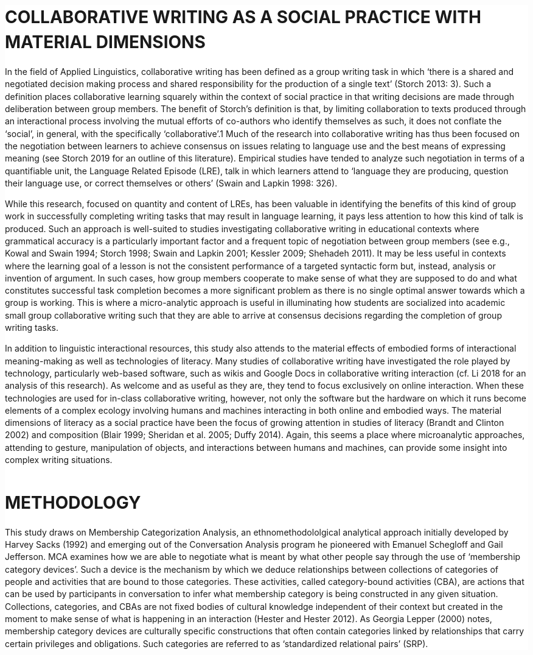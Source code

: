 # COLLABORATIVE WRITING AS A SOCIAL PRACTICE WITH MATERIAL DIMENSIONS

In the field of Applied Linguistics, collaborative writing has been defined as a group writing task in which ‘there is a shared and negotiated decision making process and shared responsibility for the production of a single text’ (Storch 2013: 3). Such a definition places collaborative learning squarely within the context of social practice in that writing decisions are made through deliberation between group members. The benefit of Storch’s definition is that, by limiting collaboration to texts produced through an interactional process involving the mutual efforts of co-authors who identify themselves as such, it does not conflate the ‘social’, in general, with the specifically ‘collaborative’.1 Much of the research into collaborative writing has thus been focused on the negotiation between learners to achieve consensus on issues relating to language use and the best means of expressing meaning (see Storch 2019 for an outline of this literature). Empirical studies have tended to analyze such negotiation in terms of a quantifiable unit, the Language Related Episode (LRE), talk in which learners attend to ‘language they are producing, question their language use, or correct themselves or others’ (Swain and Lapkin 1998: 326).

While this research, focused on quantity and content of LREs, has been valuable in identifying the benefits of this kind of group work in successfully completing writing tasks that may result in language learning, it pays less attention to how this kind of talk is produced. Such an approach is well-suited to studies investigating collaborative writing in educational contexts where grammatical accuracy is a particularly important factor and a frequent topic of negotiation between group members (see e.g., Kowal and Swain 1994; Storch 1998; Swain and Lapkin 2001; Kessler 2009; Shehadeh 2011). It may be less useful in contexts where the learning goal of a lesson is not the consistent performance of a targeted syntactic form but, instead, analysis or invention of argument. In such cases, how group members cooperate to make sense of what they are supposed to do and what constitutes successful task completion becomes a more significant problem as there is no single optimal answer towards which a group is working. This is where a micro-analytic approach is useful in illuminating how students are socialized into academic small group collaborative writing such that they are able to arrive at consensus decisions regarding the completion of group writing tasks.

In addition to linguistic interactional resources, this study also attends to the material effects of embodied forms of interactional meaning-making as well as technologies of literacy. Many studies of collaborative writing have investigated the role played by technology, particularly web-based software, such as wikis and Google Docs in collaborative writing interaction (cf. Li 2018 for an analysis of this research). As welcome and as useful as they are, they tend to focus exclusively on online interaction. When these technologies are used for in-class collaborative writing, however, not only the software but the hardware on which it runs become elements of a complex ecology involving humans and machines interacting in both online and embodied ways. The material dimensions of literacy as a social practice have been the focus of growing attention in studies of literacy (Brandt and Clinton 2002) and composition (Blair 1999; Sheridan et al. 2005; Duffy 2014). Again, this seems a place where microanalytic approaches, attending to gesture, manipulation of objects, and interactions between humans and machines, can provide some insight into complex writing situations.

# METHODOLOGY

This study draws on Membership Categorization Analysis, an ethnomethodololgical analytical approach initially developed by Harvey Sacks (1992) and emerging out of the Conversation Analysis program he pioneered with Emanuel Schegloff and Gail Jefferson. MCA examines how we are able to negotiate what is meant by what other people say through the use of ‘membership category devices’. Such a device is the mechanism by which we deduce relationships between collections of categories of people and activities that are bound to those categories. These activities, called category-bound activities (CBA), are actions that can be used by participants in conversation to infer what membership category is being constructed in any given situation. Collections, categories, and CBAs are not fixed bodies of cultural knowledge independent of their context but created in the moment to make sense of what is happening in an interaction (Hester and Hester 2012). As Georgia Lepper (2000) notes, membership category devices are culturally specific constructions that often contain categories linked by relationships that carry certain privileges and obligations. Such categories are referred to as ‘standardized relational pairs’ (SRP).
